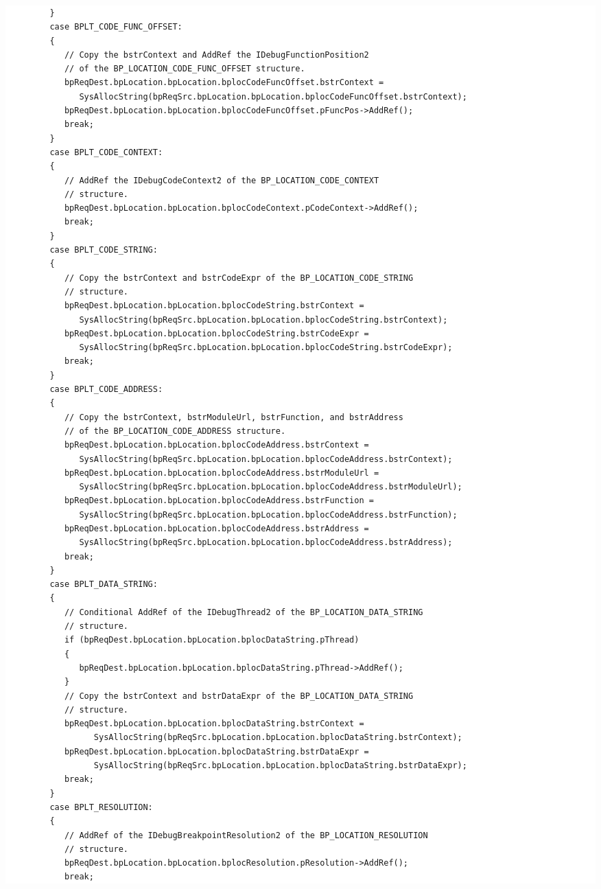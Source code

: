 ```
         }
         case BPLT_CODE_FUNC_OFFSET:
         {
            // Copy the bstrContext and AddRef the IDebugFunctionPosition2
            // of the BP_LOCATION_CODE_FUNC_OFFSET structure.
            bpReqDest.bpLocation.bpLocation.bplocCodeFuncOffset.bstrContext =
               SysAllocString(bpReqSrc.bpLocation.bpLocation.bplocCodeFuncOffset.bstrContext);
            bpReqDest.bpLocation.bpLocation.bplocCodeFuncOffset.pFuncPos->AddRef();
            break;
         }
         case BPLT_CODE_CONTEXT:
         {
            // AddRef the IDebugCodeContext2 of the BP_LOCATION_CODE_CONTEXT
            // structure.
            bpReqDest.bpLocation.bpLocation.bplocCodeContext.pCodeContext->AddRef();
            break;
         }
         case BPLT_CODE_STRING:
         {
            // Copy the bstrContext and bstrCodeExpr of the BP_LOCATION_CODE_STRING
            // structure.
            bpReqDest.bpLocation.bpLocation.bplocCodeString.bstrContext =
               SysAllocString(bpReqSrc.bpLocation.bpLocation.bplocCodeString.bstrContext);
            bpReqDest.bpLocation.bpLocation.bplocCodeString.bstrCodeExpr =
               SysAllocString(bpReqSrc.bpLocation.bpLocation.bplocCodeString.bstrCodeExpr);
            break;
         }
         case BPLT_CODE_ADDRESS:
         {
            // Copy the bstrContext, bstrModuleUrl, bstrFunction, and bstrAddress
            // of the BP_LOCATION_CODE_ADDRESS structure.
            bpReqDest.bpLocation.bpLocation.bplocCodeAddress.bstrContext =
               SysAllocString(bpReqSrc.bpLocation.bpLocation.bplocCodeAddress.bstrContext);
            bpReqDest.bpLocation.bpLocation.bplocCodeAddress.bstrModuleUrl =
               SysAllocString(bpReqSrc.bpLocation.bpLocation.bplocCodeAddress.bstrModuleUrl);
            bpReqDest.bpLocation.bpLocation.bplocCodeAddress.bstrFunction =
               SysAllocString(bpReqSrc.bpLocation.bpLocation.bplocCodeAddress.bstrFunction);
            bpReqDest.bpLocation.bpLocation.bplocCodeAddress.bstrAddress =
               SysAllocString(bpReqSrc.bpLocation.bpLocation.bplocCodeAddress.bstrAddress);
            break;
         }
         case BPLT_DATA_STRING:
         {
            // Conditional AddRef of the IDebugThread2 of the BP_LOCATION_DATA_STRING
            // structure.
            if (bpReqDest.bpLocation.bpLocation.bplocDataString.pThread)
            {
               bpReqDest.bpLocation.bpLocation.bplocDataString.pThread->AddRef();
            }
            // Copy the bstrContext and bstrDataExpr of the BP_LOCATION_DATA_STRING
            // structure.
            bpReqDest.bpLocation.bpLocation.bplocDataString.bstrContext =
                  SysAllocString(bpReqSrc.bpLocation.bpLocation.bplocDataString.bstrContext);
            bpReqDest.bpLocation.bpLocation.bplocDataString.bstrDataExpr =
                  SysAllocString(bpReqSrc.bpLocation.bpLocation.bplocDataString.bstrDataExpr);
            break;
         }
         case BPLT_RESOLUTION:
         {
            // AddRef of the IDebugBreakpointResolution2 of the BP_LOCATION_RESOLUTION
            // structure.
            bpReqDest.bpLocation.bpLocation.bplocResolution.pResolution->AddRef();
            break;
```